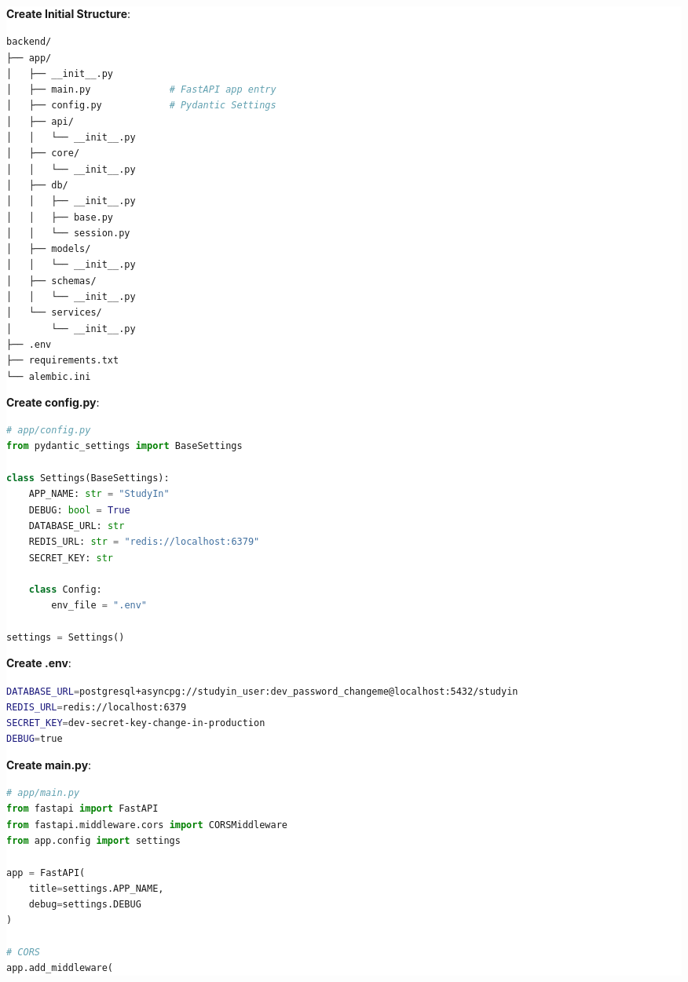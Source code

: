 **Create Initial Structure**:
```bash
backend/
├── app/
│   ├── __init__.py
│   ├── main.py              # FastAPI app entry
│   ├── config.py            # Pydantic Settings
│   ├── api/
│   │   └── __init__.py
│   ├── core/
│   │   └── __init__.py
│   ├── db/
│   │   ├── __init__.py
│   │   ├── base.py
│   │   └── session.py
│   ├── models/
│   │   └── __init__.py
│   ├── schemas/
│   │   └── __init__.py
│   └── services/
│       └── __init__.py
├── .env
├── requirements.txt
└── alembic.ini
```

**Create config.py**:
```python
# app/config.py
from pydantic_settings import BaseSettings

class Settings(BaseSettings):
    APP_NAME: str = "StudyIn"
    DEBUG: bool = True
    DATABASE_URL: str
    REDIS_URL: str = "redis://localhost:6379"
    SECRET_KEY: str

    class Config:
        env_file = ".env"

settings = Settings()
```

**Create .env**:
```bash
DATABASE_URL=postgresql+asyncpg://studyin_user:dev_password_changeme@localhost:5432/studyin
REDIS_URL=redis://localhost:6379
SECRET_KEY=dev-secret-key-change-in-production
DEBUG=true
```

**Create main.py**:
```python
# app/main.py
from fastapi import FastAPI
from fastapi.middleware.cors import CORSMiddleware
from app.config import settings

app = FastAPI(
    title=settings.APP_NAME,
    debug=settings.DEBUG
)

# CORS
app.add_middleware(
```